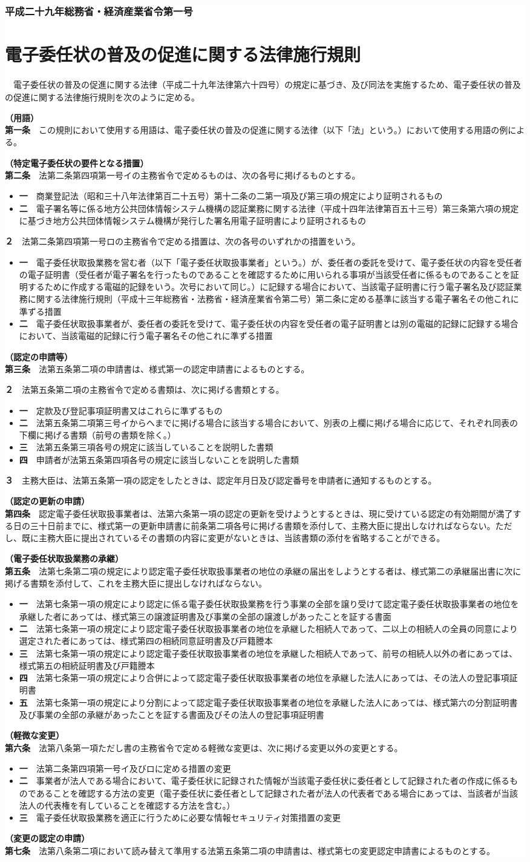 ### 平成二十九年総務省・経済産業省令第一号  
# 電子委任状の普及の促進に関する法律施行規則  
　電子委任状の普及の促進に関する法律（平成二十九年法律第六十四号）の規定に基づき、及び同法を実施するため、電子委任状の普及の促進に関する法律施行規則を次のように定める。  
  
**（用語）**  
**第一条**　この規則において使用する用語は、電子委任状の普及の促進に関する法律（以下「法」という。）において使用する用語の例による。  
  
**（特定電子委任状の要件となる措置）**  
**第二条**　法第二条第四項第一号イの主務省令で定めるものは、次の各号に掲げるものとする。  
* **一**　商業登記法（昭和三十八年法律第百二十五号）第十二条の二第一項及び第三項の規定により証明されるもの  
* **二**　電子署名等に係る地方公共団体情報システム機構の認証業務に関する法律（平成十四年法律第百五十三号）第三条第六項の規定に基づき地方公共団体情報システム機構が発行した署名用電子証明書により証明されるもの  
  
**２**　法第二条第四項第一号ロの主務省令で定める措置は、次の各号のいずれかの措置をいう。  
* **一**　電子委任状取扱業務を営む者（以下「電子委任状取扱事業者」という。）が、委任者の委託を受けて、電子委任状の内容を受任者の電子証明書（受任者が電子署名を行ったものであることを確認するために用いられる事項が当該受任者に係るものであることを証明するために作成する電磁的記録をいう。次号において同じ。）に記録する場合において、当該電子証明書に行う電子署名及び認証業務に関する法律施行規則（平成十三年総務省・法務省・経済産業省令第二号）第二条に定める基準に該当する電子署名その他これに準ずる措置  
* **二**　電子委任状取扱事業者が、委任者の委託を受けて、電子委任状の内容を受任者の電子証明書とは別の電磁的記録に記録する場合において、当該電磁的記録に行う電子署名その他これに準ずる措置  
  
**（認定の申請等）**  
**第三条**　法第五条第二項の申請書は、様式第一の認定申請書によるものとする。  
  
**２**　法第五条第二項の主務省令で定める書類は、次に掲げる書類とする。  
* **一**　定款及び登記事項証明書又はこれらに準ずるもの  
* **二**　法第五条第二項第三号イからヘまでに掲げる場合に該当する場合において、別表の上欄に掲げる場合に応じて、それぞれ同表の下欄に掲げる書類（前号の書類を除く。）  
* **三**　法第五条第三項各号の規定に該当していることを説明した書類  
* **四**　申請者が法第五条第四項各号の規定に該当しないことを説明した書類  
  
**３**　主務大臣は、法第五条第一項の認定をしたときは、認定年月日及び認定番号を申請者に通知するものとする。  
  
**（認定の更新の申請）**  
**第四条**　認定電子委任状取扱事業者は、法第六条第一項の認定の更新を受けようとするときは、現に受けている認定の有効期間が満了する日の三十日前までに、様式第一の更新申請書に前条第二項各号に掲げる書類を添付して、主務大臣に提出しなければならない。ただし、既に主務大臣に提出されているその書類の内容に変更がないときは、当該書類の添付を省略することができる。  
  
**（電子委任状取扱業務の承継）**  
**第五条**　法第七条第二項の規定により認定電子委任状取扱事業者の地位の承継の届出をしようとする者は、様式第二の承継届出書に次に掲げる書類を添付して、これを主務大臣に提出しなければならない。  
* **一**　法第七条第一項の規定により認定に係る電子委任状取扱業務を行う事業の全部を譲り受けて認定電子委任状取扱事業者の地位を承継した者にあっては、様式第三の譲渡証明書及び事業の全部の譲渡しがあったことを証する書面  
* **二**　法第七条第一項の規定により認定電子委任状取扱事業者の地位を承継した相続人であって、二以上の相続人の全員の同意により選定された者にあっては、様式第四の相続同意証明書及び戸籍謄本  
* **三**　法第七条第一項の規定により認定電子委任状取扱事業者の地位を承継した相続人であって、前号の相続人以外の者にあっては、様式第五の相続証明書及び戸籍謄本  
* **四**　法第七条第一項の規定により合併によって認定電子委任状取扱事業者の地位を承継した法人にあっては、その法人の登記事項証明書  
* **五**　法第七条第一項の規定により分割によって認定電子委任状取扱事業者の地位を承継した法人にあっては、様式第六の分割証明書及び事業の全部の承継があったことを証する書面及びその法人の登記事項証明書  
  
**（軽微な変更）**  
**第六条**　法第八条第一項ただし書の主務省令で定める軽微な変更は、次に掲げる変更以外の変更とする。  
* **一**　法第二条第四項第一号イ及びロに定める措置の変更  
* **二**　事業者が法人である場合において、電子委任状に記録された情報が当該電子委任状に委任者として記録された者の作成に係るものであることを確認する方法の変更（電子委任状に委任者として記録された者が法人の代表者である場合にあっては、当該者が当該法人の代表権を有していることを確認する方法を含む。）  
* **三**　電子委任状取扱業務を適正に行うために必要な情報セキュリティ対策措置の変更  
  
**（変更の認定の申請）**  
**第七条**　法第八条第二項において読み替えて準用する法第五条第二項の申請書は、様式第七の変更認定申請書によるものとする。  
  